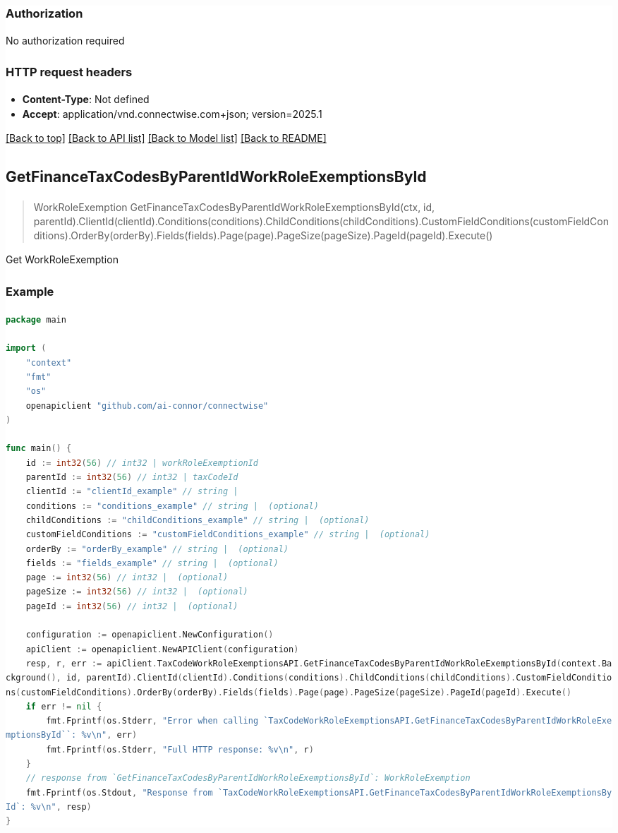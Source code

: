 ### Authorization

No authorization required

### HTTP request headers

- **Content-Type**: Not defined
- **Accept**: application/vnd.connectwise.com+json; version=2025.1

[[Back to top]](#) [[Back to API list]](../README.md#documentation-for-api-endpoints)
[[Back to Model list]](../README.md#documentation-for-models)
[[Back to README]](../README.md)


## GetFinanceTaxCodesByParentIdWorkRoleExemptionsById

> WorkRoleExemption GetFinanceTaxCodesByParentIdWorkRoleExemptionsById(ctx, id, parentId).ClientId(clientId).Conditions(conditions).ChildConditions(childConditions).CustomFieldConditions(customFieldConditions).OrderBy(orderBy).Fields(fields).Page(page).PageSize(pageSize).PageId(pageId).Execute()

Get WorkRoleExemption

### Example

```go
package main

import (
	"context"
	"fmt"
	"os"
	openapiclient "github.com/ai-connor/connectwise"
)

func main() {
	id := int32(56) // int32 | workRoleExemptionId
	parentId := int32(56) // int32 | taxCodeId
	clientId := "clientId_example" // string | 
	conditions := "conditions_example" // string |  (optional)
	childConditions := "childConditions_example" // string |  (optional)
	customFieldConditions := "customFieldConditions_example" // string |  (optional)
	orderBy := "orderBy_example" // string |  (optional)
	fields := "fields_example" // string |  (optional)
	page := int32(56) // int32 |  (optional)
	pageSize := int32(56) // int32 |  (optional)
	pageId := int32(56) // int32 |  (optional)

	configuration := openapiclient.NewConfiguration()
	apiClient := openapiclient.NewAPIClient(configuration)
	resp, r, err := apiClient.TaxCodeWorkRoleExemptionsAPI.GetFinanceTaxCodesByParentIdWorkRoleExemptionsById(context.Background(), id, parentId).ClientId(clientId).Conditions(conditions).ChildConditions(childConditions).CustomFieldConditions(customFieldConditions).OrderBy(orderBy).Fields(fields).Page(page).PageSize(pageSize).PageId(pageId).Execute()
	if err != nil {
		fmt.Fprintf(os.Stderr, "Error when calling `TaxCodeWorkRoleExemptionsAPI.GetFinanceTaxCodesByParentIdWorkRoleExemptionsById``: %v\n", err)
		fmt.Fprintf(os.Stderr, "Full HTTP response: %v\n", r)
	}
	// response from `GetFinanceTaxCodesByParentIdWorkRoleExemptionsById`: WorkRoleExemption
	fmt.Fprintf(os.Stdout, "Response from `TaxCodeWorkRoleExemptionsAPI.GetFinanceTaxCodesByParentIdWorkRoleExemptionsById`: %v\n", resp)
}
```
